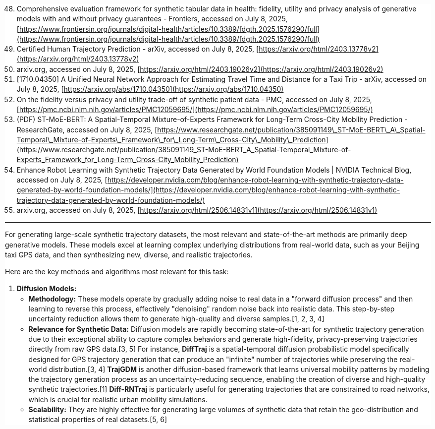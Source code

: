 48. Comprehensive evaluation framework for synthetic tabular data in health: fidelity, utility and privacy analysis of generative models with and without privacy guarantees \- Frontiers, accessed on July 8, 2025, [https://www.frontiersin.org/journals/digital-health/articles/10.3389/fdgth.2025.1576290/full](https://www.frontiersin.org/journals/digital-health/articles/10.3389/fdgth.2025.1576290/full)  
49. Certified Human Trajectory Prediction \- arXiv, accessed on July 8, 2025, [https://arxiv.org/html/2403.13778v2](https://arxiv.org/html/2403.13778v2)  
50. arxiv.org, accessed on July 8, 2025, [https://arxiv.org/html/2403.19026v2](https://arxiv.org/html/2403.19026v2)  
51. \[1710.04350\] A Unified Neural Network Approach for Estimating Travel Time and Distance for a Taxi Trip \- arXiv, accessed on July 8, 2025, [https://arxiv.org/abs/1710.04350](https://arxiv.org/abs/1710.04350)  
52. On the fidelity versus privacy and utility trade-off of synthetic patient data \- PMC, accessed on July 8, 2025, [https://pmc.ncbi.nlm.nih.gov/articles/PMC12059695/](https://pmc.ncbi.nlm.nih.gov/articles/PMC12059695/)  
53. (PDF) ST-MoE-BERT: A Spatial-Temporal Mixture-of-Experts Framework for Long-Term Cross-City Mobility Prediction \- ResearchGate, accessed on July 8, 2025, [https://www.researchgate.net/publication/385091149\_ST-MoE-BERT\_A\_Spatial-Temporal\_Mixture-of-Experts\_Framework\_for\_Long-Term\_Cross-City\_Mobility\_Prediction](https://www.researchgate.net/publication/385091149_ST-MoE-BERT_A_Spatial-Temporal_Mixture-of-Experts_Framework_for_Long-Term_Cross-City_Mobility_Prediction)  
54. Enhance Robot Learning with Synthetic Trajectory Data Generated by World Foundation Models | NVIDIA Technical Blog, accessed on July 8, 2025, [https://developer.nvidia.com/blog/enhance-robot-learning-with-synthetic-trajectory-data-generated-by-world-foundation-models/](https://developer.nvidia.com/blog/enhance-robot-learning-with-synthetic-trajectory-data-generated-by-world-foundation-models/)  
55. arxiv.org, accessed on July 8, 2025, [https://arxiv.org/html/2506.14831v1](https://arxiv.org/html/2506.14831v1)

---

For generating large-scale synthetic trajectory datasets, the most relevant and state-of-the-art methods are primarily deep generative models. These models excel at learning complex underlying distributions from real-world data, such as your Beijing taxi GPS data, and then synthesizing new, diverse, and realistic trajectories.

Here are the key methods and algorithms most relevant for this task:

1.  **Diffusion Models:**
    *   **Methodology:** These models operate by gradually adding noise to real data in a "forward diffusion process" and then learning to reverse this process, effectively "denoising" random noise back into realistic data. This step-by-step uncertainty reduction allows them to generate high-quality and diverse samples.[1, 2, 3, 4]
    *   **Relevance for Synthetic Data:** Diffusion models are rapidly becoming state-of-the-art for synthetic trajectory generation due to their exceptional ability to capture complex behaviors and generate high-fidelity, privacy-preserving trajectories directly from raw GPS data.[3, 5] For instance, **DiffTraj** is a spatial-temporal diffusion probabilistic model specifically designed for GPS trajectory generation that can produce an "infinite" number of trajectories while preserving the real-world distribution.[3, 4] **TrajGDM** is another diffusion-based framework that learns universal mobility patterns by modeling the trajectory generation process as an uncertainty-reducing sequence, enabling the creation of diverse and high-quality synthetic trajectories.[1] **Diff-RNTraj** is particularly useful for generating trajectories that are constrained to road networks, which is crucial for realistic urban mobility simulations.
    *   **Scalability:** They are highly effective for generating large volumes of synthetic data that retain the geo-distribution and statistical properties of real datasets.[5, 6]
